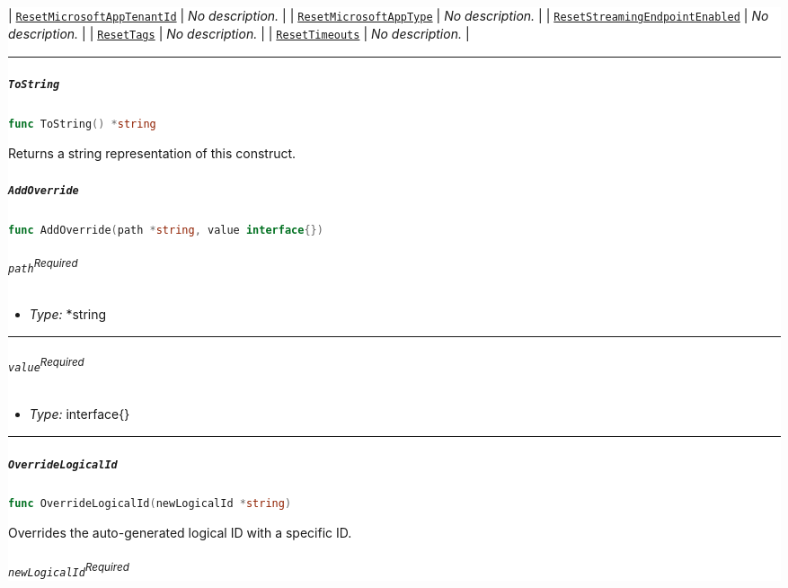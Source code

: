 | <code><a href="#@cdktf/provider-azurerm.botServiceAzureBot.BotServiceAzureBot.resetMicrosoftAppTenantId">ResetMicrosoftAppTenantId</a></code> | *No description.* |
| <code><a href="#@cdktf/provider-azurerm.botServiceAzureBot.BotServiceAzureBot.resetMicrosoftAppType">ResetMicrosoftAppType</a></code> | *No description.* |
| <code><a href="#@cdktf/provider-azurerm.botServiceAzureBot.BotServiceAzureBot.resetStreamingEndpointEnabled">ResetStreamingEndpointEnabled</a></code> | *No description.* |
| <code><a href="#@cdktf/provider-azurerm.botServiceAzureBot.BotServiceAzureBot.resetTags">ResetTags</a></code> | *No description.* |
| <code><a href="#@cdktf/provider-azurerm.botServiceAzureBot.BotServiceAzureBot.resetTimeouts">ResetTimeouts</a></code> | *No description.* |

---

##### `ToString` <a name="ToString" id="@cdktf/provider-azurerm.botServiceAzureBot.BotServiceAzureBot.toString"></a>

```go
func ToString() *string
```

Returns a string representation of this construct.

##### `AddOverride` <a name="AddOverride" id="@cdktf/provider-azurerm.botServiceAzureBot.BotServiceAzureBot.addOverride"></a>

```go
func AddOverride(path *string, value interface{})
```

###### `path`<sup>Required</sup> <a name="path" id="@cdktf/provider-azurerm.botServiceAzureBot.BotServiceAzureBot.addOverride.parameter.path"></a>

- *Type:* *string

---

###### `value`<sup>Required</sup> <a name="value" id="@cdktf/provider-azurerm.botServiceAzureBot.BotServiceAzureBot.addOverride.parameter.value"></a>

- *Type:* interface{}

---

##### `OverrideLogicalId` <a name="OverrideLogicalId" id="@cdktf/provider-azurerm.botServiceAzureBot.BotServiceAzureBot.overrideLogicalId"></a>

```go
func OverrideLogicalId(newLogicalId *string)
```

Overrides the auto-generated logical ID with a specific ID.

###### `newLogicalId`<sup>Required</sup> <a name="newLogicalId" id="@cdktf/provider-azurerm.botServiceAzureBot.BotServiceAzureBot.overrideLogicalId.parameter.newLogicalId"></a>
